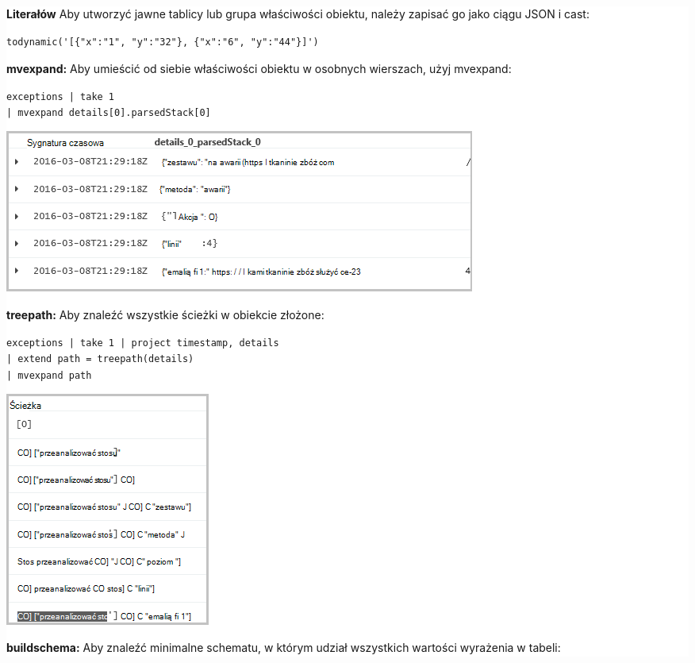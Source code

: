 **Literałów** Aby utworzyć jawne tablicy lub grupa właściwości obiektu, należy zapisać go jako ciągu JSON i cast:

    todynamic('[{"x":"1", "y":"32"}, {"x":"6", "y":"44"}]')


**mvexpand:** Aby umieścić od siebie właściwości obiektu w osobnych wierszach, użyj mvexpand:

    exceptions | take 1 
  	| mvexpand details[0].parsedStack[0]


![](./media/app-insights-analytics-reference/410.png)


**treepath:** Aby znaleźć wszystkie ścieżki w obiekcie złożone:

    exceptions | take 1 | project timestamp, details 
  	| extend path = treepath(details) 
  	| mvexpand path


![](./media/app-insights-analytics-reference/420.png)

**buildschema:** Aby znaleźć minimalne schematu, w którym udział wszystkich wartości wyrażenia w tabeli:

